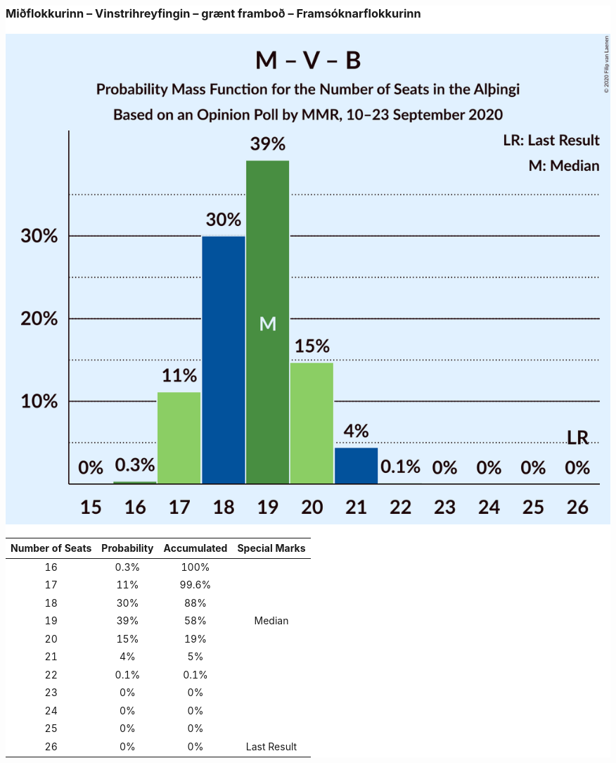 ### Miðflokkurinn – Vinstrihreyfingin – grænt framboð – Framsóknarflokkurinn

![Graph with seats probability mass function not yet produced](2020-09-23-MMR-coalitions-seats-pmf-m–v–b.png "Seats Probability Mass Function")

| Number of Seats | Probability | Accumulated | Special Marks |
|:---------------:|:-----------:|:-----------:|:-------------:|
| 16 | 0.3% | 100% |  |
| 17 | 11% | 99.6% |  |
| 18 | 30% | 88% |  |
| 19 | 39% | 58% | Median |
| 20 | 15% | 19% |  |
| 21 | 4% | 5% |  |
| 22 | 0.1% | 0.1% |  |
| 23 | 0% | 0% |  |
| 24 | 0% | 0% |  |
| 25 | 0% | 0% |  |
| 26 | 0% | 0% | Last Result |
